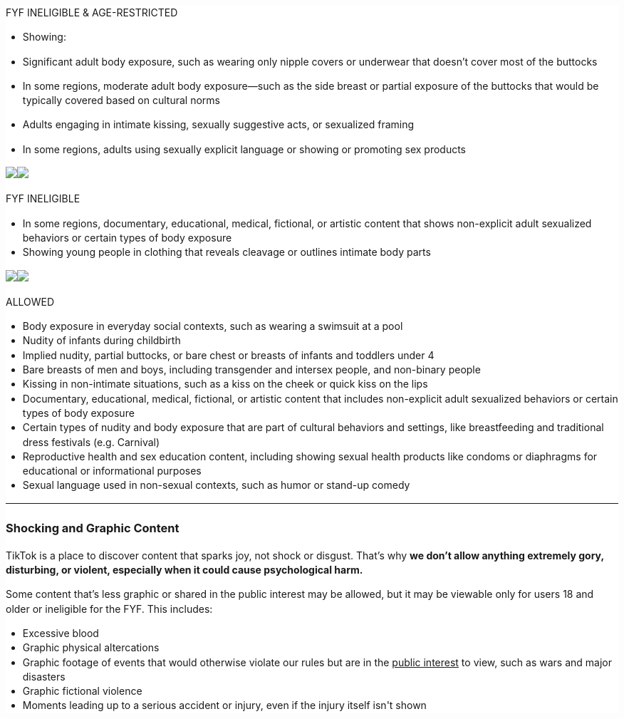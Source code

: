 FYF INELIGIBLE & AGE-RESTRICTED

*   Showing:

*   Significant adult body exposure, such as wearing only nipple covers or underwear that doesn’t cover most of the buttocks
*   In some regions, moderate adult body exposure—such as the side breast or partial exposure of the buttocks that would be typically covered based on cultural norms
*   Adults engaging in intimate kissing, sexually suggestive acts, or sexualized framing

*   In some regions, adults using sexually explicit language or showing or promoting sex products

![](//p16-ttark-sg.tiktokcdn.com/tos-alisg-i-0twjg7x6w4-sg/f1a26dee5a094b72aaffbef9b8ca1b5f~tplv-0twjg7x6w4-default:0:0:q75.image)![](//p16-ttark-sg.tiktokcdn.com/tos-alisg-i-0twjg7x6w4-sg/f4c305fd2a694325b803ad9ef2466495~tplv-0twjg7x6w4-default:0:0:q75.image)

FYF INELIGIBLE

*   In some regions, documentary, educational, medical, fictional, or artistic content that shows non-explicit adult sexualized behaviors or certain types of body exposure
*   Showing young people in clothing that reveals cleavage or outlines intimate body parts

![](//p16-ttark-sg.tiktokcdn.com/tos-alisg-i-0twjg7x6w4-sg/793b5efffa8a4d92bdc1dc9b12f25b9c~tplv-0twjg7x6w4-default:0:0:q75.image)![](//p16-ttark-sg.tiktokcdn.com/tos-alisg-i-0twjg7x6w4-sg/23856380f4ed443e8db891decec62f2b~tplv-0twjg7x6w4-default:0:0:q75.image)

ALLOWED

*   Body exposure in everyday social contexts, such as wearing a swimsuit at a pool
*   Nudity of infants during childbirth
*   Implied nudity, partial buttocks, or bare chest or breasts of infants and toddlers under 4
*   Bare breasts of men and boys, including transgender and intersex people, and non-binary people
*   Kissing in non-intimate situations, such as a kiss on the cheek or quick kiss on the lips
*   Documentary, educational, medical, fictional, or artistic content that includes non-explicit adult sexualized behaviors or certain types of body exposure
*   Certain types of nudity and body exposure that are part of cultural behaviors and settings, like breastfeeding and traditional dress festivals (e.g. Carnival)
*   Reproductive health and sex education content, including showing sexual health products like condoms or diaphragms for educational or informational purposes
*   Sexual language used in non-sexual contexts, such as humor or stand-up comedy

* * *

### Shocking and Graphic Content

TikTok is a place to discover content that sparks joy, not shock or disgust. That’s why **we don’t allow anything extremely gory, disturbing, or violent, especially when it could cause psychological harm.**

Some content that’s less graphic or shared in the public interest may be allowed, but it may be viewable only for users 18 and older or ineligible for the FYF. This includes:

*   Excessive blood
*   Graphic physical altercations
*   Graphic footage of events that would otherwise violate our rules but are in the [public interest](https://www.tiktok.com/community-guidelines/en/enforcement?cgversion=2025H2update&lang=en#1) to view, such as wars and major disasters
*   Graphic fictional violence
*   Moments leading up to a serious accident or injury, even if the injury itself isn't shown
